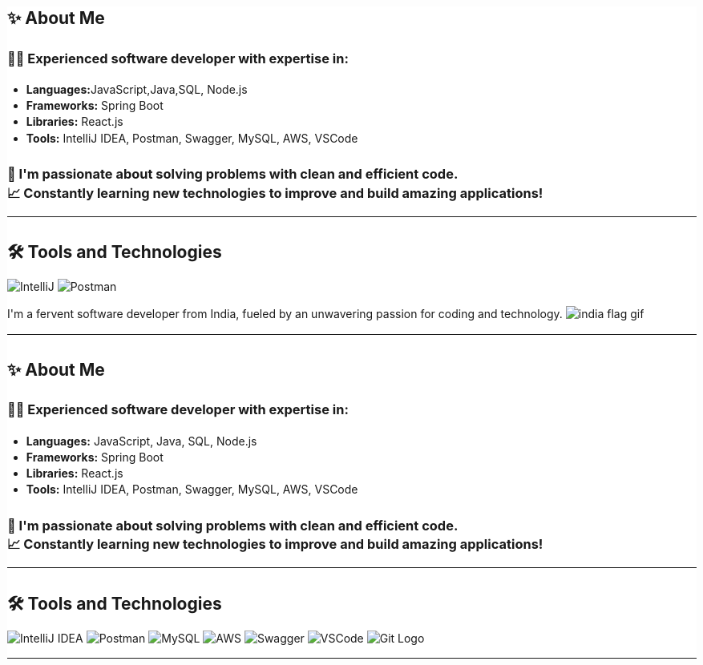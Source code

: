 <h2>✨ About Me</h2>
<h3>👨‍💻 Experienced software developer with expertise in:</h3>
<ul>
  <li><b>Languages:</b>JavaScript,Java,SQL, Node.js</li>
  <li><b>Frameworks:</b> Spring Boot</li>
  <li><b>Libraries:</b> React.js</li>
  <li><b>Tools:</b> IntelliJ IDEA, Postman, Swagger, MySQL, AWS, VSCode</li>
</ul>
<h3>
  🎯 I'm passionate about solving problems with clean and efficient code. 
  <br>📈 Constantly learning new technologies to improve and build amazing applications!
</h3>

---

<h2>🛠️ Tools and Technologies</h2>
<p>
  <img alt="IntelliJ" height="60" src="https://upload.wikimedia.org/wikipedia/commons/thumb/9/9c/IntelliJ_IDEA_Icon.svg/1200px-IntelliJ_IDEA_Icon.svg.png">
  <img alt="Postman" height="60" src="https://yt3.googleusercontent.com/X-rhKMndFm9hT9wIaJns1StBfGbFdLTkAROwm4UZ3n9ucrBky5CFIeeZhSszFXBgQjItzCD0SA=s900-c-k-c0x00ffffff-no-rj">

  I'm a fervent software developer from India, fueled by an unwavering passion for coding and technology.
  <img alt="india flag gif" height="30" src="https://media3.giphy.com/media/9Gnbm29r7ftUA/200w.webp?cid=ecf05e473za3p49dhmp93wv3n7teyh3wcpip91uh83ll8x4w&rid=200w.webp&ct=g">
</h3>

---

<h2>✨ About Me</h2>
<h3>👨‍💻 Experienced software developer with expertise in:</h3>
<ul>
  <li><b>Languages:</b> JavaScript, Java, SQL, Node.js</li>
  <li><b>Frameworks:</b> Spring Boot</li>
  <li><b>Libraries:</b> React.js</li>
  <li><b>Tools:</b> IntelliJ IDEA, Postman, Swagger, MySQL, AWS, VSCode</li>
</ul>
<h3>
  🎯 I'm passionate about solving problems with clean and efficient code. 
  <br>📈 Constantly learning new technologies to improve and build amazing applications!
</h3>

---

<h2>🛠️ Tools and Technologies</h2>
<p>
  <img alt="IntelliJ IDEA" height="60" src="https://upload.wikimedia.org/wikipedia/commons/thumb/9/9c/IntelliJ_IDEA_Icon.svg/1200px-IntelliJ_IDEA_Icon.svg.png">
  <img alt="Postman" height="60" src="https://www.postman.com/_ar-assets/images/postman-logo-stacked.svg">
  <img alt="MySQL" height="60" src="https://img.icons8.com/ios-filled/100/000000/mysql-logo.png">
  <img alt="AWS" height="60" src="https://img.icons8.com/color/144/amazon-web-services.png">
  <img alt="Swagger" height="60" src="https://upload.wikimedia.org/wikipedia/commons/a/ab/Swagger-logo.png">
  <img alt="VSCode" height="60" src="https://upload.wikimedia.org/wikipedia/commons/9/9a/Visual_Studio_Code_1.35_icon.svg">
  <img alt="Git Logo" height="60" src="https://upload.wikimedia.org/wikipedia/commons/3/3f/Git_icon.svg">
</p>

---